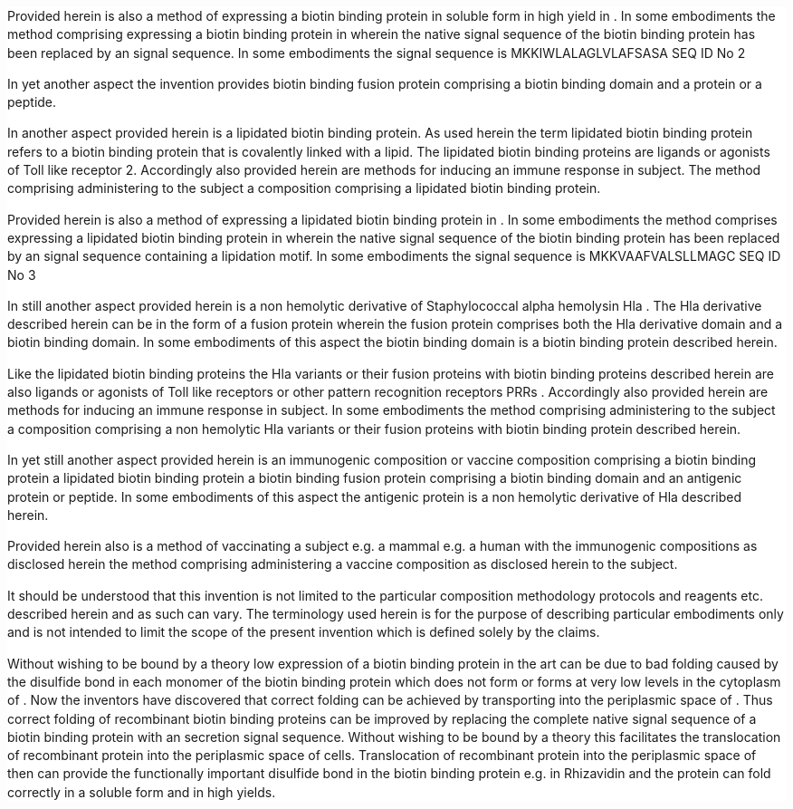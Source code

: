 Provided herein is also a method of expressing a biotin binding protein in soluble form in high yield in . In some embodiments the method comprising expressing a biotin binding protein in wherein the native signal sequence of the biotin binding protein has been replaced by an signal sequence. In some embodiments the signal sequence is MKKIWLALAGLVLAFSASA SEQ ID No 2 

In yet another aspect the invention provides biotin binding fusion protein comprising a biotin binding domain and a protein or a peptide.

In another aspect provided herein is a lipidated biotin binding protein. As used herein the term lipidated biotin binding protein refers to a biotin binding protein that is covalently linked with a lipid. The lipidated biotin binding proteins are ligands or agonists of Toll like receptor 2. Accordingly also provided herein are methods for inducing an immune response in subject. The method comprising administering to the subject a composition comprising a lipidated biotin binding protein.

Provided herein is also a method of expressing a lipidated biotin binding protein in . In some embodiments the method comprises expressing a lipidated biotin binding protein in wherein the native signal sequence of the biotin binding protein has been replaced by an signal sequence containing a lipidation motif. In some embodiments the signal sequence is MKKVAAFVALSLLMAGC SEQ ID No 3 

In still another aspect provided herein is a non hemolytic derivative of Staphylococcal alpha hemolysin Hla . The Hla derivative described herein can be in the form of a fusion protein wherein the fusion protein comprises both the Hla derivative domain and a biotin binding domain. In some embodiments of this aspect the biotin binding domain is a biotin binding protein described herein.

Like the lipidated biotin binding proteins the Hla variants or their fusion proteins with biotin binding proteins described herein are also ligands or agonists of Toll like receptors or other pattern recognition receptors PRRs . Accordingly also provided herein are methods for inducing an immune response in subject. In some embodiments the method comprising administering to the subject a composition comprising a non hemolytic Hla variants or their fusion proteins with biotin binding protein described herein.

In yet still another aspect provided herein is an immunogenic composition or vaccine composition comprising a biotin binding protein a lipidated biotin binding protein a biotin binding fusion protein comprising a biotin binding domain and an antigenic protein or peptide. In some embodiments of this aspect the antigenic protein is a non hemolytic derivative of Hla described herein.

Provided herein also is a method of vaccinating a subject e.g. a mammal e.g. a human with the immunogenic compositions as disclosed herein the method comprising administering a vaccine composition as disclosed herein to the subject.

It should be understood that this invention is not limited to the particular composition methodology protocols and reagents etc. described herein and as such can vary. The terminology used herein is for the purpose of describing particular embodiments only and is not intended to limit the scope of the present invention which is defined solely by the claims.

Without wishing to be bound by a theory low expression of a biotin binding protein in the art can be due to bad folding caused by the disulfide bond in each monomer of the biotin binding protein which does not form or forms at very low levels in the cytoplasm of . Now the inventors have discovered that correct folding can be achieved by transporting into the periplasmic space of . Thus correct folding of recombinant biotin binding proteins can be improved by replacing the complete native signal sequence of a biotin binding protein with an secretion signal sequence. Without wishing to be bound by a theory this facilitates the translocation of recombinant protein into the periplasmic space of cells. Translocation of recombinant protein into the periplasmic space of then can provide the functionally important disulfide bond in the biotin binding protein e.g. in Rhizavidin and the protein can fold correctly in a soluble form and in high yields.
